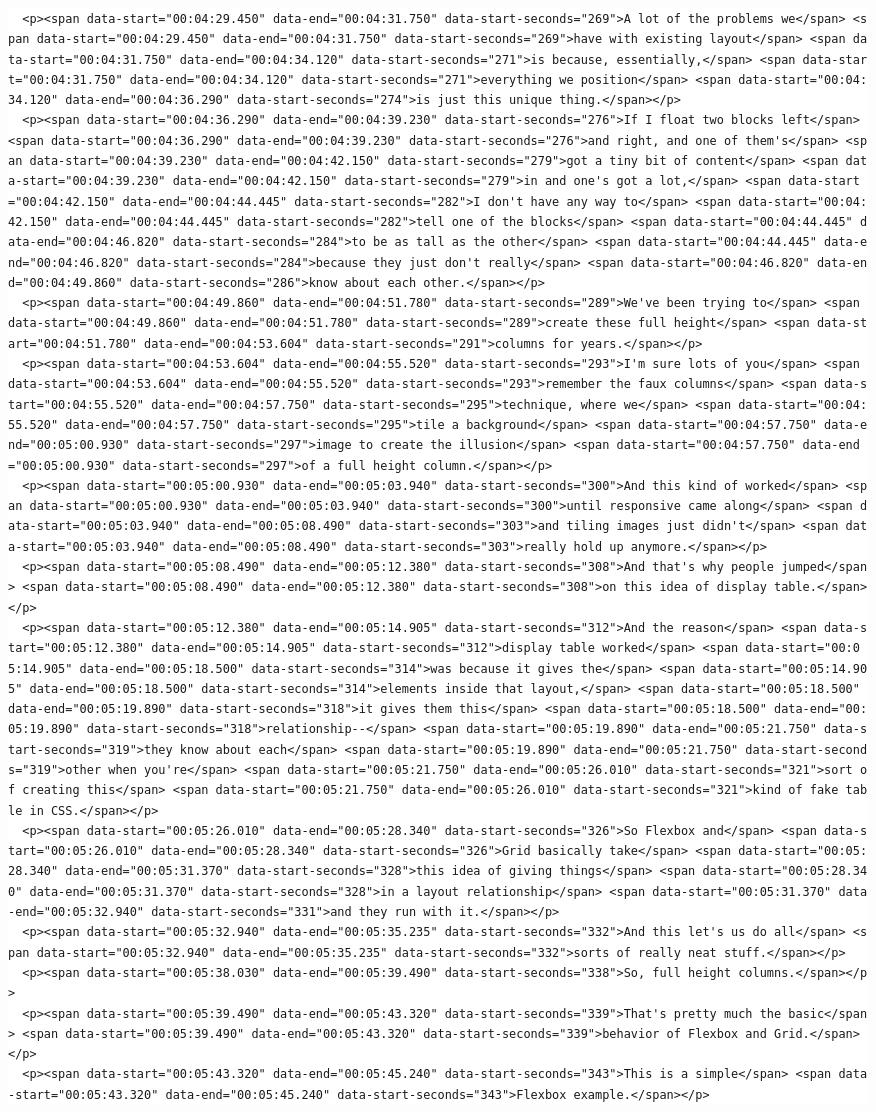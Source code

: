       <p><span data-start="00:04:29.450" data-end="00:04:31.750" data-start-seconds="269">A lot of the problems we</span> <span data-start="00:04:29.450" data-end="00:04:31.750" data-start-seconds="269">have with existing layout</span> <span data-start="00:04:31.750" data-end="00:04:34.120" data-start-seconds="271">is because, essentially,</span> <span data-start="00:04:31.750" data-end="00:04:34.120" data-start-seconds="271">everything we position</span> <span data-start="00:04:34.120" data-end="00:04:36.290" data-start-seconds="274">is just this unique thing.</span></p>
      <p><span data-start="00:04:36.290" data-end="00:04:39.230" data-start-seconds="276">If I float two blocks left</span> <span data-start="00:04:36.290" data-end="00:04:39.230" data-start-seconds="276">and right, and one of them's</span> <span data-start="00:04:39.230" data-end="00:04:42.150" data-start-seconds="279">got a tiny bit of content</span> <span data-start="00:04:39.230" data-end="00:04:42.150" data-start-seconds="279">in and one's got a lot,</span> <span data-start="00:04:42.150" data-end="00:04:44.445" data-start-seconds="282">I don't have any way to</span> <span data-start="00:04:42.150" data-end="00:04:44.445" data-start-seconds="282">tell one of the blocks</span> <span data-start="00:04:44.445" data-end="00:04:46.820" data-start-seconds="284">to be as tall as the other</span> <span data-start="00:04:44.445" data-end="00:04:46.820" data-start-seconds="284">because they just don't really</span> <span data-start="00:04:46.820" data-end="00:04:49.860" data-start-seconds="286">know about each other.</span></p>
      <p><span data-start="00:04:49.860" data-end="00:04:51.780" data-start-seconds="289">We've been trying to</span> <span data-start="00:04:49.860" data-end="00:04:51.780" data-start-seconds="289">create these full height</span> <span data-start="00:04:51.780" data-end="00:04:53.604" data-start-seconds="291">columns for years.</span></p>
      <p><span data-start="00:04:53.604" data-end="00:04:55.520" data-start-seconds="293">I'm sure lots of you</span> <span data-start="00:04:53.604" data-end="00:04:55.520" data-start-seconds="293">remember the faux columns</span> <span data-start="00:04:55.520" data-end="00:04:57.750" data-start-seconds="295">technique, where we</span> <span data-start="00:04:55.520" data-end="00:04:57.750" data-start-seconds="295">tile a background</span> <span data-start="00:04:57.750" data-end="00:05:00.930" data-start-seconds="297">image to create the illusion</span> <span data-start="00:04:57.750" data-end="00:05:00.930" data-start-seconds="297">of a full height column.</span></p>
      <p><span data-start="00:05:00.930" data-end="00:05:03.940" data-start-seconds="300">And this kind of worked</span> <span data-start="00:05:00.930" data-end="00:05:03.940" data-start-seconds="300">until responsive came along</span> <span data-start="00:05:03.940" data-end="00:05:08.490" data-start-seconds="303">and tiling images just didn't</span> <span data-start="00:05:03.940" data-end="00:05:08.490" data-start-seconds="303">really hold up anymore.</span></p>
      <p><span data-start="00:05:08.490" data-end="00:05:12.380" data-start-seconds="308">And that's why people jumped</span> <span data-start="00:05:08.490" data-end="00:05:12.380" data-start-seconds="308">on this idea of display table.</span></p>
      <p><span data-start="00:05:12.380" data-end="00:05:14.905" data-start-seconds="312">And the reason</span> <span data-start="00:05:12.380" data-end="00:05:14.905" data-start-seconds="312">display table worked</span> <span data-start="00:05:14.905" data-end="00:05:18.500" data-start-seconds="314">was because it gives the</span> <span data-start="00:05:14.905" data-end="00:05:18.500" data-start-seconds="314">elements inside that layout,</span> <span data-start="00:05:18.500" data-end="00:05:19.890" data-start-seconds="318">it gives them this</span> <span data-start="00:05:18.500" data-end="00:05:19.890" data-start-seconds="318">relationship--</span> <span data-start="00:05:19.890" data-end="00:05:21.750" data-start-seconds="319">they know about each</span> <span data-start="00:05:19.890" data-end="00:05:21.750" data-start-seconds="319">other when you're</span> <span data-start="00:05:21.750" data-end="00:05:26.010" data-start-seconds="321">sort of creating this</span> <span data-start="00:05:21.750" data-end="00:05:26.010" data-start-seconds="321">kind of fake table in CSS.</span></p>
      <p><span data-start="00:05:26.010" data-end="00:05:28.340" data-start-seconds="326">So Flexbox and</span> <span data-start="00:05:26.010" data-end="00:05:28.340" data-start-seconds="326">Grid basically take</span> <span data-start="00:05:28.340" data-end="00:05:31.370" data-start-seconds="328">this idea of giving things</span> <span data-start="00:05:28.340" data-end="00:05:31.370" data-start-seconds="328">in a layout relationship</span> <span data-start="00:05:31.370" data-end="00:05:32.940" data-start-seconds="331">and they run with it.</span></p>
      <p><span data-start="00:05:32.940" data-end="00:05:35.235" data-start-seconds="332">And this let's us do all</span> <span data-start="00:05:32.940" data-end="00:05:35.235" data-start-seconds="332">sorts of really neat stuff.</span></p>
      <p><span data-start="00:05:38.030" data-end="00:05:39.490" data-start-seconds="338">So, full height columns.</span></p>
      <p><span data-start="00:05:39.490" data-end="00:05:43.320" data-start-seconds="339">That's pretty much the basic</span> <span data-start="00:05:39.490" data-end="00:05:43.320" data-start-seconds="339">behavior of Flexbox and Grid.</span></p>
      <p><span data-start="00:05:43.320" data-end="00:05:45.240" data-start-seconds="343">This is a simple</span> <span data-start="00:05:43.320" data-end="00:05:45.240" data-start-seconds="343">Flexbox example.</span></p>